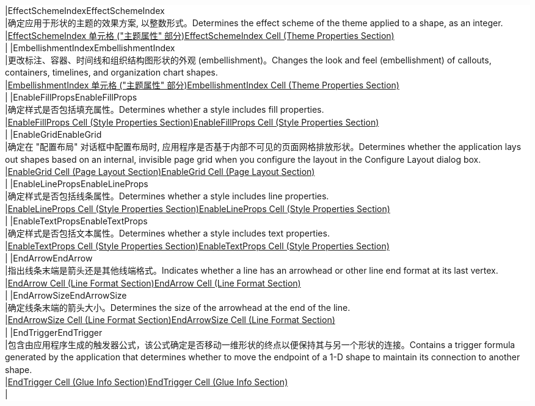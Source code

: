 |<span data-ttu-id="be1d0-402">EffectSchemeIndex</span><span class="sxs-lookup"><span data-stu-id="be1d0-402">EffectSchemeIndex</span></span>  <br/> |<span data-ttu-id="be1d0-403">确定应用于形状的主题的效果方案, 以整数形式。</span><span class="sxs-lookup"><span data-stu-id="be1d0-403">Determines the effect scheme of the theme applied to a shape, as an integer.</span></span>  <br/> |[<span data-ttu-id="be1d0-404">EffectSchemeIndex 单元格 ("主题属性" 部分)</span><span class="sxs-lookup"><span data-stu-id="be1d0-404">EffectSchemeIndex Cell (Theme Properties Section)</span></span>](effectschemeindex-cell-theme-properties-section.md) <br/> |
|<span data-ttu-id="be1d0-405">EmbellishmentIndex</span><span class="sxs-lookup"><span data-stu-id="be1d0-405">EmbellishmentIndex</span></span>  <br/> |<span data-ttu-id="be1d0-406">更改标注、容器、时间线和组织结构图形状的外观 (embellishment)。</span><span class="sxs-lookup"><span data-stu-id="be1d0-406">Changes the look and feel (embellishment) of callouts, containers, timelines, and organization chart shapes.</span></span>  <br/> |[<span data-ttu-id="be1d0-407">EmbellishmentIndex 单元格 ("主题属性" 部分)</span><span class="sxs-lookup"><span data-stu-id="be1d0-407">EmbellishmentIndex Cell (Theme Properties Section)</span></span>](embellishmentindex-cell-theme-properties-section.md) <br/> |
|<span data-ttu-id="be1d0-408">EnableFillProps</span><span class="sxs-lookup"><span data-stu-id="be1d0-408">EnableFillProps</span></span>  <br/> |<span data-ttu-id="be1d0-409">确定样式是否包括填充属性。</span><span class="sxs-lookup"><span data-stu-id="be1d0-409">Determines whether a style includes fill properties.</span></span>  <br/> |[<span data-ttu-id="be1d0-410">EnableFillProps Cell (Style Properties Section)</span><span class="sxs-lookup"><span data-stu-id="be1d0-410">EnableFillProps Cell (Style Properties Section)</span></span>](enablefillprops-cell-style-properties-section.md) <br/> |
|<span data-ttu-id="be1d0-411">EnableGrid</span><span class="sxs-lookup"><span data-stu-id="be1d0-411">EnableGrid</span></span>  <br/> |<span data-ttu-id="be1d0-412">确定在 "配置布局" 对话框中配置布局时, 应用程序是否基于内部不可见的页面网格排放形状。</span><span class="sxs-lookup"><span data-stu-id="be1d0-412">Determines whether the application lays out shapes based on an internal, invisible page grid when you configure the layout in the Configure Layout dialog box.</span></span>  <br/> |[<span data-ttu-id="be1d0-413">EnableGrid Cell (Page Layout Section)</span><span class="sxs-lookup"><span data-stu-id="be1d0-413">EnableGrid Cell (Page Layout Section)</span></span>](enablegrid-cell-page-layout-section.md) <br/> |
|<span data-ttu-id="be1d0-414">EnableLineProps</span><span class="sxs-lookup"><span data-stu-id="be1d0-414">EnableLineProps</span></span>  <br/> |<span data-ttu-id="be1d0-415">确定样式是否包括线条属性。</span><span class="sxs-lookup"><span data-stu-id="be1d0-415">Determines whether a style includes line properties.</span></span>  <br/> |[<span data-ttu-id="be1d0-416">EnableLineProps Cell (Style Properties Section)</span><span class="sxs-lookup"><span data-stu-id="be1d0-416">EnableLineProps Cell (Style Properties Section)</span></span>](enablelineprops-cell-style-properties-section.md) <br/> |
|<span data-ttu-id="be1d0-417">EnableTextProps</span><span class="sxs-lookup"><span data-stu-id="be1d0-417">EnableTextProps</span></span>  <br/> |<span data-ttu-id="be1d0-418">确定样式是否包括文本属性。</span><span class="sxs-lookup"><span data-stu-id="be1d0-418">Determines whether a style includes text properties.</span></span>  <br/> |[<span data-ttu-id="be1d0-419">EnableTextProps Cell (Style Properties Section)</span><span class="sxs-lookup"><span data-stu-id="be1d0-419">EnableTextProps Cell (Style Properties Section)</span></span>](enabletextprops-cell-style-properties-section.md) <br/> |
|<span data-ttu-id="be1d0-420">EndArrow</span><span class="sxs-lookup"><span data-stu-id="be1d0-420">EndArrow</span></span>  <br/> |<span data-ttu-id="be1d0-421">指出线条末端是箭头还是其他线端格式。</span><span class="sxs-lookup"><span data-stu-id="be1d0-421">Indicates whether a line has an arrowhead or other line end format at its last vertex.</span></span>  <br/> |[<span data-ttu-id="be1d0-422">EndArrow Cell (Line Format Section)</span><span class="sxs-lookup"><span data-stu-id="be1d0-422">EndArrow Cell (Line Format Section)</span></span>](endarrow-cell-line-format-section.md) <br/> |
|<span data-ttu-id="be1d0-423">EndArrowSize</span><span class="sxs-lookup"><span data-stu-id="be1d0-423">EndArrowSize</span></span>  <br/> |<span data-ttu-id="be1d0-424">确定线条末端的箭头大小。</span><span class="sxs-lookup"><span data-stu-id="be1d0-424">Determines the size of the arrowhead at the end of the line.</span></span>  <br/> |[<span data-ttu-id="be1d0-425">EndArrowSize Cell (Line Format Section)</span><span class="sxs-lookup"><span data-stu-id="be1d0-425">EndArrowSize Cell (Line Format Section)</span></span>](endarrowsize-cell-line-format-section.md) <br/> |
|<span data-ttu-id="be1d0-426">EndTrigger</span><span class="sxs-lookup"><span data-stu-id="be1d0-426">EndTrigger</span></span>  <br/> |<span data-ttu-id="be1d0-427">包含由应用程序生成的触发器公式，该公式确定是否移动一维形状的终点以便保持其与另一个形状的连接。</span><span class="sxs-lookup"><span data-stu-id="be1d0-427">Contains a trigger formula generated by the application that determines whether to move the endpoint of a 1-D shape to maintain its connection to another shape.</span></span>  <br/> |[<span data-ttu-id="be1d0-428">EndTrigger Cell (Glue Info Section)</span><span class="sxs-lookup"><span data-stu-id="be1d0-428">EndTrigger Cell (Glue Info Section)</span></span>](endtrigger-cell-glue-info-section.md) <br/> |
